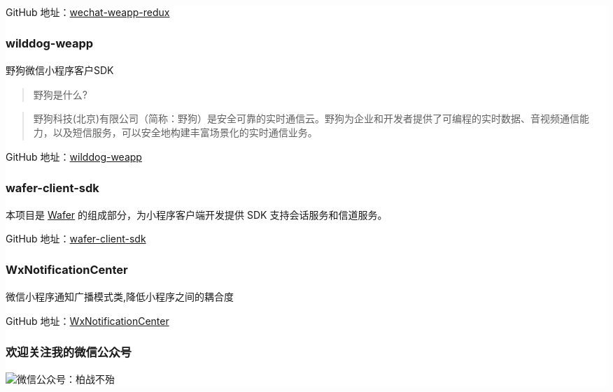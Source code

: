 GitHub 地址：[wechat-weapp-redux](https://github.com/charleyw/wechat-weapp-redux)

### wilddog-weapp

野狗微信小程序客户SDK

> 野狗是什么?

> 野狗科技(北京)有限公司（简称：野狗）是安全可靠的实时通信云。野狗为企业和开发者提供了可编程的实时数据、音视频通信能力，以及短信服务，可以安全地构建丰富场景化的实时通信业务。

GitHub 地址：[wilddog-weapp](https://github.com/WildDogTeam/wilddog-weapp)

### wafer-client-sdk

本项目是 [Wafer](https://github.com/tencentyun/wafer) 的组成部分，为小程序客户端开发提供 SDK 支持会话服务和信道服务。

GitHub 地址：[wafer-client-sdk](https://github.com/tencentyun/wafer-client-sdk)

### WxNotificationCenter

微信小程序通知广播模式类,降低小程序之间的耦合度

GitHub 地址：[WxNotificationCenter](https://github.com/icindy/WxNotificationCenter)

### 欢迎关注我的微信公众号

![微信公众号：柏战不殆](http://upload-images.jianshu.io/upload_images/3990834-c91d28f8be4121e4.png?imageMogr2/auto-orient/strip%7CimageView2/2/w/1240)

